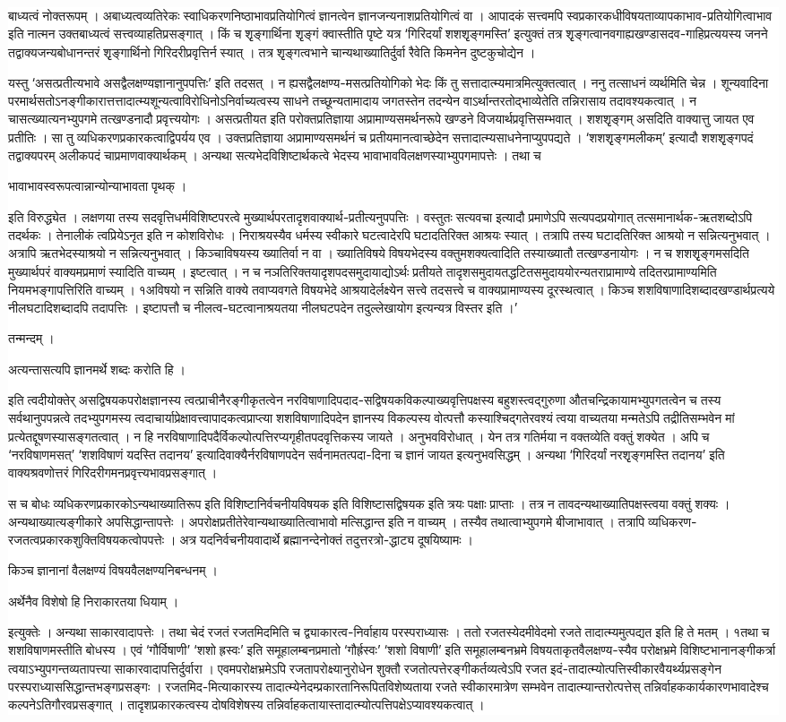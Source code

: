 बाध्यत्वं नोक्तरूपम् । अबाध्यत्वव्यतिरेकः स्वाधिकरणनिष्ठाभावप्रतियोगित्वं ज्ञानत्वेन ज्ञानजन्यनाशप्रतियोगित्वं वा । आपादकं सत्त्वमपि स्वप्रकारकधीविषयताव्यापकाभाव-प्रतियोगित्वाभाव इति नात्मन उक्तबाध्यत्वं सत्त्वव्याहतिप्रसङ्गात् । किं च शृृङ्गार्थिना शृृङ्गं क्वास्तीति पृष्टे यत्र ‘गिरिदर्यां शशशृृङ्गमस्ति’ इत्युक्तं तत्र शृृङ्गत्वानवगाह्यखण्डासदव-गाहिप्रत्ययस्य जनने तद्वाक्यजन्यबोधानन्तरं शृृङ्गार्थिनो गिरिदरीप्रवृत्तिर्न स्यात् । तत्र शृृङ्गत्वभाने चान्यथाख्यातिर्दुर्वा रैवेति किमनेन दुष्टकुचोद्येन ।

यस्तु ‘असत्प्रतीत्यभावे असद्वैलक्षण्यज्ञानानुपपत्तिः’ इति तदसत् । न ह्यसद्वैलक्षण्य-मसत्प्रतियोगिको भेदः किं तु सत्तादात्म्यमात्रमित्युक्तत्वात् । ननु तत्साधनं व्यर्थमिति चेन्न । शून्यवादिना परमार्थसतोऽनङ्गीकारात्तत्तादात्म्यशून्यत्वाविरोधिनोऽनिर्वाच्यत्वस्य साधने तच्छून्यतामादाय जगतस्तेन तदन्येन वाऽर्थान्तरतोद्भाव्येतेति तन्निरासाय तदावश्यकत्वात् । न चासत्ख्यात्यनभ्युपगमे तत्खण्डनादौ प्रवृत्त्ययोगः । असत्प्रतीयत इति परोक्तप्रतिज्ञाया अप्रामाण्यसमर्थनरूपे खण्डने विजयार्थप्रवृत्तिसम्भवात् । शशशृृङ्गम् असदिति वाक्यात्तु जायत एव प्रतीतिः । सा तु व्यधिकरणप्रकारकत्वाद्विपर्यय एव । उक्तप्रतिज्ञाया अप्रामाण्यसमर्थनं च प्रतीयमानत्वाच्छेदेन सत्तादात्म्यसाधनेनाप्युपपद्यते । ‘शशशृृङ्गमलीकम्’ इत्यादौ शशशृृङ्गपदं तद्वाक्यपरम् अलीकपदं चाप्रमाणवाक्यार्थकम् । अन्यथा सत्यभेदविशिष्टार्थकत्वे भेदस्य भावाभावविलक्षणस्याभ्युपगमापत्तेः । तथा च

भावाभावस्वरूपत्वान्नान्योन्याभावता पृथक् ।

इति विरुद्ध्येत । लक्षणया तस्य सदवृत्तिधर्मविशिष्टपरत्वे मुख्यार्थपरतादृशवाक्यार्थ-प्रतीत्यनुपपत्तिः । वस्तुतः सत्यवचा इत्यादौ प्रमाणेऽपि सत्यपदप्रयोगात् तत्समानार्थक-ऋतशब्दोऽपि तदर्थकः । तेनालीकं त्वप्रियेऽनृत इति न कोशविरोधः । निराश्रयस्यैव धर्मस्य स्वीकारे घटत्वादेरपि घटादतिरिक्त आश्रयः स्यात् । तत्रापि तस्य घटादतिरिक्त आश्रयो न सन्नित्यनुभवात् । अत्रापि ऋतभेदस्याश्रयो न सन्नित्यनुभवात् । किञ्चाविषयस्य ख्यातिर्वा न वा । ख्यातिविषये विषयभेदस्य वक्तुमशक्यत्वादिति तस्याख्यातौ तत्खण्डनायोगः । न च शशशृृङ्गमसदिति मुख्यार्थपरं वाक्यमप्रमाणं स्यादिति वाच्यम् । इष्टत्वात् । न च नञतिरिक्तयादृशपदसमुदायाद्योऽर्थः प्रतीयते तादृशसमुदायतद्धटितसमुदाययोरन्यतराप्रामाण्ये तदितरप्रामाण्यमिति नियमभङ्गापत्तिरिति वाच्यम् । १अविषयो न सन्निति वाक्ये तवाप्यवगते विषयभेदे आश्रयादेर्लक्ष्येन सत्त्वे तदसत्त्वे च वाक्यप्रामाण्यस्य दूरस्थत्वात् । किञ्च शशविषाणादिशब्दादखण्डार्थप्रत्यये नीलघटादिशब्दादपि तदापत्तिः । इष्टापत्तौ च नीलत्व-घटत्वानाश्रयतया नीलघटपदेन तदुल्लेखायोग इत्यन्यत्र विस्तर इति ।’

तन्मन्दम् ।

अत्यन्तासत्यपि ज्ञानमर्थे शब्दः करोति हि ।

इति त्वदीयोक्तेर् असद्विषयकपरोक्षज्ञानस्य त्वत्प्राचीनैरङ्गीकृतत्वेन नरविषाणादिपदाद-सद्विषयकविकल्पाख्यवृत्तिपक्षस्य बहुशस्त्वद्गुरुणा औतचन्द्रिकायामभ्युपगतत्वेन च तस्य सर्वथानुपपन्नत्वे तदभ्युपगमस्य त्वदाचार्याप्रेक्षावत्त्वापादकत्वप्राप्त्या शशविषाणादिपदेन ज्ञानस्य विकल्पस्य वोत्पत्तौ कस्याश्चिद्गतेरवश्यं त्वया वाच्यतया मन्मतेऽपि तद्रीतिसम्भवेन मां प्रत्येतद्दूषणस्यासङ्गतत्वात् । न हि नरविषाणादिपदैर्विकल्पोत्पत्तिरप्यगृहीतपदवृत्तिकस्य जायते । अनुभवविरोधात् । येन तत्र गतिर्मया न वक्तव्येति वक्तुं शक्येत । अपि च ‘नरविषाणमसत्’ ‘शशविषाणं यदस्ति तदानय’ इत्यादिवाक्यैर्नरविषाणपदेन सर्वनामतत्पदा-दिना च ज्ञानं जायत इत्यनुभवसिद्धम् । अन्यथा ‘गिरिदर्यां नरशृृङ्गमस्ति तदानय’ इति वाक्यश्रवणोत्तरं गिरिदरीगमनप्रवृत्त्यभावप्रसङ्गात् ।

स च बोधः व्यधिकरणप्रकारकोऽन्यथाख्यातिरूप इति विशिष्टानिर्वचनीयविषयक इति विशिष्टासद्विषयक इति त्रयः पक्षाः प्राप्ताः । तत्र न तावदन्यथाख्यातिपक्षस्त्वया वक्तुं शक्यः । अन्यथाख्यात्यङ्गीकारे अपसिद्धान्तापत्तेः । अपरोक्षप्रतीतेरेवान्यथाख्यातित्वाभावो मत्सिद्धान्त इति न वाच्यम् । तस्यैव तथात्वाभ्युपगमे बीजाभावात् । तत्रापि व्यधिकरण-रजतत्वप्रकारकशुक्तिविषयकत्वोपपत्तेः । अत्र यदनिर्वचनीयवादार्थे ब्रह्मानन्देनोक्तं तदुत्तरत्रो-द्धाट्य दूषयिष्यामः ।

किञ्च ज्ञानानां वैलक्षण्यं विषयवैलक्षण्यनिबन्धनम् ।

अर्थेनैव विशेषो हि निराकारतया धियाम् ।

इत्युक्तेः । अन्यथा साकारवादापत्तेः । तथा चेदं रजतं रजतमिदमिति च द्व्याकारत्व-निर्वाहाय परस्पराध्यासः । ततो रजतस्येदमीवेदमो रजते तादात्म्यमुत्पद्यत इति हि ते मतम् । १तथा च शशविषाणमस्तीति बोधस्य । एवं ‘गौर्विषाणी’ ‘शशो ह्रस्वः’ इति समूहालम्बनप्रमातो ‘गौर्ह्रस्वः’ ‘शशो विषाणी’ इति समूहालम्बनभ्रमे विषयताकृतवैलक्षण्य-स्यैव परोक्षभ्रमे विशिष्टभानानङ्गीकर्त्रा त्वयाऽभ्युपगन्तव्यतापत्त्या साकारवादापत्तिर्दुर्वारा । एवमपरोक्षभ्रमेऽपि रजतापरोक्ष्यानुरोधेन शुक्तौ रजतोत्पत्तेरङ्गीकर्तव्यत्वेऽपि रजत इदं-तादात्म्योत्पत्तिस्वीकारवैयर्थ्यप्रसङ्गेन परस्पराध्याससिद्धान्तभङ्गप्रसङ्गः । रजतमिद-मित्याकारस्य तादात्म्येनेदम्प्रकारतानिरूपितविशेष्यताया रजते स्वीकारमात्रेण सम्भवेन तादात्म्यान्तरोत्पत्तेस् तन्निर्वाहककार्यकारणभावादेश्च कल्पनेऽतिगौरवप्रसङ्गात् । तादृशप्रकारकत्वस्य दोषविशेषस्य तन्निर्वाहकतायास्तादात्म्योत्पत्तिपक्षेऽप्यावश्यकत्वात् ।
